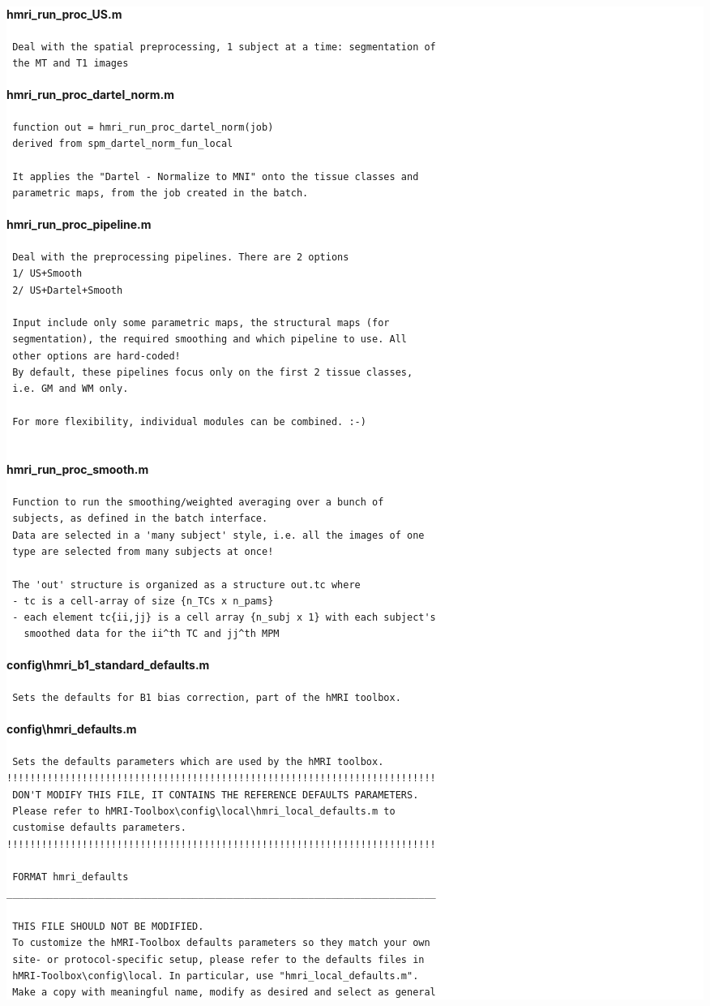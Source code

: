 #### hmri_run_proc_US.m
```
 Deal with the spatial preprocessing, 1 subject at a time: segmentation of 
 the MT and T1 images 
```

#### hmri_run_proc_dartel_norm.m
```
 function out = hmri_run_proc_dartel_norm(job) 
 derived from spm_dartel_norm_fun_local 
  
 It applies the "Dartel - Normalize to MNI" onto the tissue classes and 
 parametric maps, from the job created in the batch. 
```

#### hmri_run_proc_pipeline.m
```
 Deal with the preprocessing pipelines. There are 2 options 
 1/ US+Smooth 
 2/ US+Dartel+Smooth 
 
 Input include only some parametric maps, the structural maps (for 
 segmentation), the required smoothing and which pipeline to use. All 
 other options are hard-coded! 
 By default, these pipelines focus only on the first 2 tissue classes, 
 i.e. GM and WM only. 
  
 For more flexibility, individual modules can be combined. :-) 
  
```

#### hmri_run_proc_smooth.m
```
 Function to run the smoothing/weighted averaging over a bunch of 
 subjects, as defined in the batch interface. 
 Data are selected in a 'many subject' style, i.e. all the images of one 
 type are selected from many subjects at once! 
  
 The 'out' structure is organized as a structure out.tc where 
 - tc is a cell-array of size {n_TCs x n_pams} 
 - each element tc{ii,jj} is a cell array {n_subj x 1} with each subject's 
   smoothed data for the ii^th TC and jj^th MPM 
```

#### config\hmri_b1_standard_defaults.m
```
 Sets the defaults for B1 bias correction, part of the hMRI toolbox. 
```

#### config\hmri_defaults.m
```
 Sets the defaults parameters which are used by the hMRI toolbox. 
!!!!!!!!!!!!!!!!!!!!!!!!!!!!!!!!!!!!!!!!!!!!!!!!!!!!!!!!!!!!!!!!!!!!!!!!!! 
 DON'T MODIFY THIS FILE, IT CONTAINS THE REFERENCE DEFAULTS PARAMETERS. 
 Please refer to hMRI-Toolbox\config\local\hmri_local_defaults.m to 
 customise defaults parameters.   
!!!!!!!!!!!!!!!!!!!!!!!!!!!!!!!!!!!!!!!!!!!!!!!!!!!!!!!!!!!!!!!!!!!!!!!!!! 
 
 FORMAT hmri_defaults 
__________________________________________________________________________ 
 
 THIS FILE SHOULD NOT BE MODIFIED.  
 To customize the hMRI-Toolbox defaults parameters so they match your own 
 site- or protocol-specific setup, please refer to the defaults files in 
 hMRI-Toolbox\config\local. In particular, use "hmri_local_defaults.m". 
 Make a copy with meaningful name, modify as desired and select as general 
```
